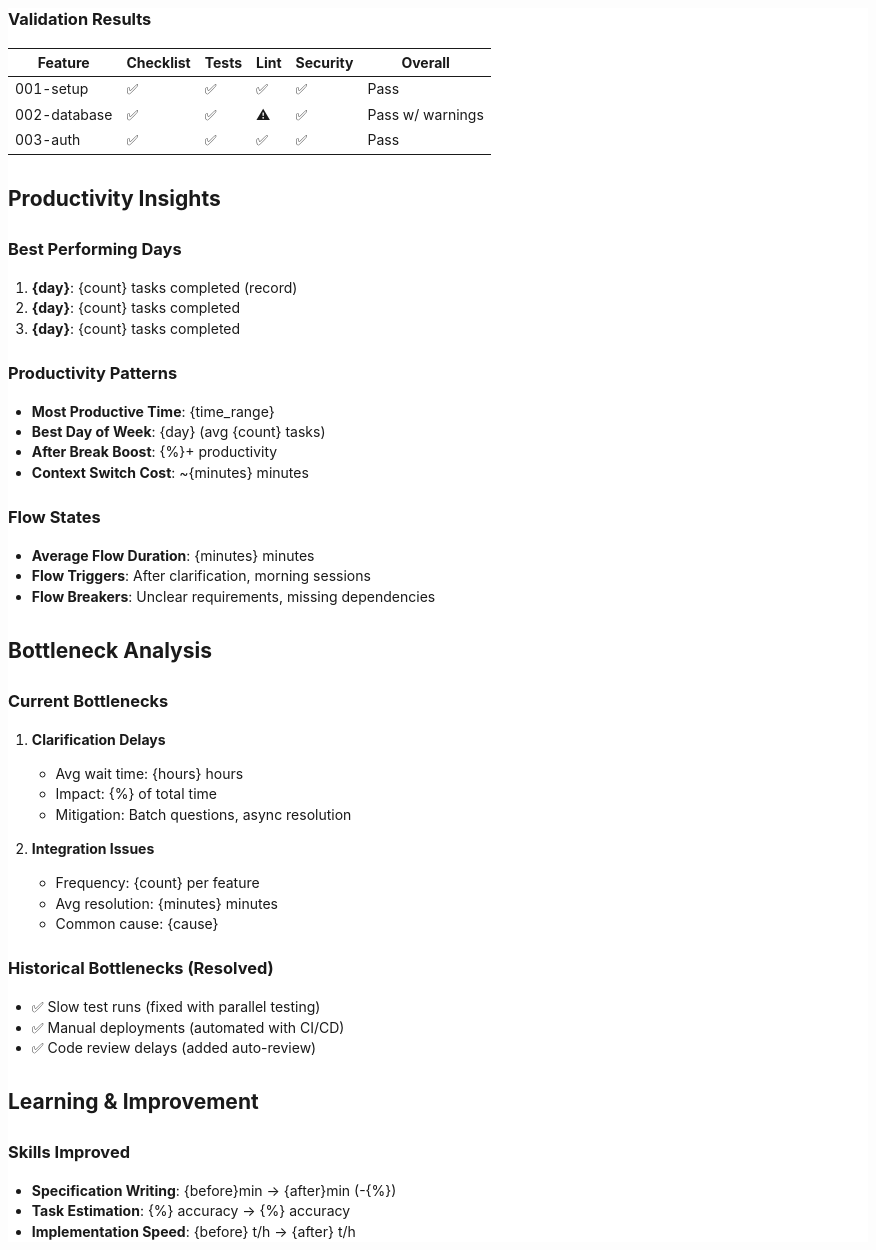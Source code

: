 ### Validation Results
| Feature | Checklist | Tests | Lint | Security | Overall |
|---------|-----------|-------|------|----------|---------|
| 001-setup | ✅ | ✅ | ✅ | ✅ | Pass |
| 002-database | ✅ | ✅ | ⚠️ | ✅ | Pass w/ warnings |
| 003-auth | ✅ | ✅ | ✅ | ✅ | Pass |

## Productivity Insights

### Best Performing Days
1. **{day}**: {count} tasks completed (record)
2. **{day}**: {count} tasks completed
3. **{day}**: {count} tasks completed

### Productivity Patterns
- **Most Productive Time**: {time_range}
- **Best Day of Week**: {day} (avg {count} tasks)
- **After Break Boost**: {%}+ productivity
- **Context Switch Cost**: ~{minutes} minutes

### Flow States
- **Average Flow Duration**: {minutes} minutes
- **Flow Triggers**: After clarification, morning sessions
- **Flow Breakers**: Unclear requirements, missing dependencies

## Bottleneck Analysis

### Current Bottlenecks
1. **Clarification Delays**
   - Avg wait time: {hours} hours
   - Impact: {%} of total time
   - Mitigation: Batch questions, async resolution

2. **Integration Issues**
   - Frequency: {count} per feature
   - Avg resolution: {minutes} minutes
   - Common cause: {cause}

### Historical Bottlenecks (Resolved)
- ✅ Slow test runs (fixed with parallel testing)
- ✅ Manual deployments (automated with CI/CD)
- ✅ Code review delays (added auto-review)

## Learning & Improvement

### Skills Improved
- **Specification Writing**: {before}min → {after}min (-{%})
- **Task Estimation**: {%} accuracy → {%} accuracy
- **Implementation Speed**: {before} t/h → {after} t/h
